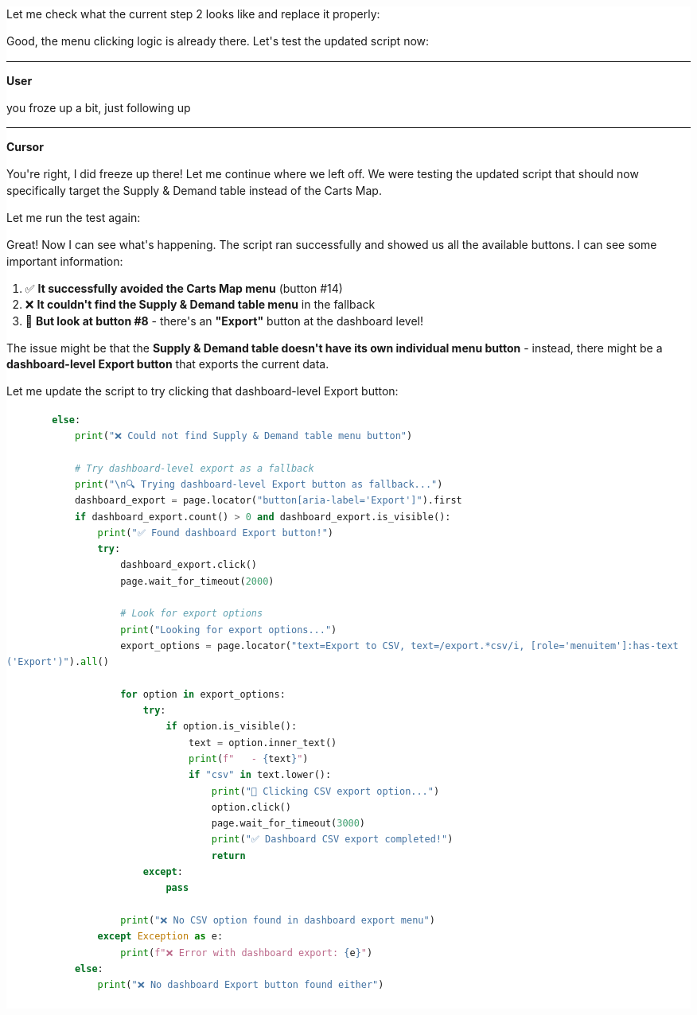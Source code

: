 Let me check what the current step 2 looks like and replace it properly:

Good, the menu clicking logic is already there. Let's test the updated script now:

---

**User**

you froze up a bit, just following up

---

**Cursor**

You're right, I did freeze up there! Let me continue where we left off. We were testing the updated script that should now specifically target the Supply & Demand table instead of the Carts Map.

Let me run the test again:

Great! Now I can see what's happening. The script ran successfully and showed us all the available buttons. I can see some important information:

1. ✅ **It successfully avoided the Carts Map menu** (button #14)
2. ❌ **It couldn't find the Supply & Demand table menu** in the fallback
3. 🎯 **But look at button #8** - there's an **"Export"** button at the dashboard level!

The issue might be that the **Supply & Demand table doesn't have its own individual menu button** - instead, there might be a **dashboard-level Export button** that exports the current data.

Let me update the script to try clicking that dashboard-level Export button:

```python
        else:
            print("❌ Could not find Supply & Demand table menu button")
            
            # Try dashboard-level export as a fallback
            print("\n🔍 Trying dashboard-level Export button as fallback...")
            dashboard_export = page.locator("button[aria-label='Export']").first
            if dashboard_export.count() > 0 and dashboard_export.is_visible():
                print("✅ Found dashboard Export button!")
                try:
                    dashboard_export.click()
                    page.wait_for_timeout(2000)
                    
                    # Look for export options
                    print("Looking for export options...")
                    export_options = page.locator("text=Export to CSV, text=/export.*csv/i, [role='menuitem']:has-text('Export')").all()
                    
                    for option in export_options:
                        try:
                            if option.is_visible():
                                text = option.inner_text()
                                print(f"   - {text}")
                                if "csv" in text.lower():
                                    print("🎯 Clicking CSV export option...")
                                    option.click()
                                    page.wait_for_timeout(3000)
                                    print("✅ Dashboard CSV export completed!")
                                    return
                        except:
                            pass
                    
                    print("❌ No CSV option found in dashboard export menu")
                except Exception as e:
                    print(f"❌ Error with dashboard export: {e}")
            else:
                print("❌ No dashboard Export button found either")
            
```